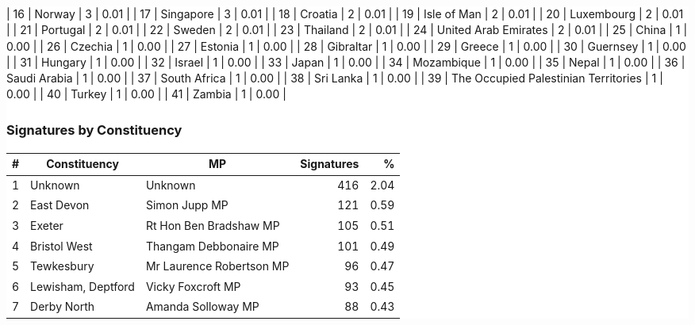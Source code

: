 | 16 | Norway | 3 | 0.01 |
| 17 | Singapore | 3 | 0.01 |
| 18 | Croatia | 2 | 0.01 |
| 19 | Isle of Man | 2 | 0.01 |
| 20 | Luxembourg | 2 | 0.01 |
| 21 | Portugal | 2 | 0.01 |
| 22 | Sweden | 2 | 0.01 |
| 23 | Thailand | 2 | 0.01 |
| 24 | United Arab Emirates | 2 | 0.01 |
| 25 | China | 1 | 0.00 |
| 26 | Czechia | 1 | 0.00 |
| 27 | Estonia | 1 | 0.00 |
| 28 | Gibraltar | 1 | 0.00 |
| 29 | Greece | 1 | 0.00 |
| 30 | Guernsey | 1 | 0.00 |
| 31 | Hungary | 1 | 0.00 |
| 32 | Israel | 1 | 0.00 |
| 33 | Japan | 1 | 0.00 |
| 34 | Mozambique | 1 | 0.00 |
| 35 | Nepal | 1 | 0.00 |
| 36 | Saudi Arabia | 1 | 0.00 |
| 37 | South Africa | 1 | 0.00 |
| 38 | Sri Lanka | 1 | 0.00 |
| 39 | The Occupied Palestinian Territories | 1 | 0.00 |
| 40 | Turkey | 1 | 0.00 |
| 41 | Zambia | 1 | 0.00 |

### Signatures by Constituency

| # | Constituency | MP | Signatures | % |
| - | - | - | -: | -: |
| 1 | Unknown | Unknown | 416 | 2.04 |
| 2 | East Devon | Simon Jupp MP | 121 | 0.59 |
| 3 | Exeter | Rt Hon Ben Bradshaw MP | 105 | 0.51 |
| 4 | Bristol West | Thangam Debbonaire MP | 101 | 0.49 |
| 5 | Tewkesbury | Mr Laurence Robertson MP | 96 | 0.47 |
| 6 | Lewisham, Deptford | Vicky Foxcroft MP | 93 | 0.45 |
| 7 | Derby North | Amanda Solloway MP | 88 | 0.43 |